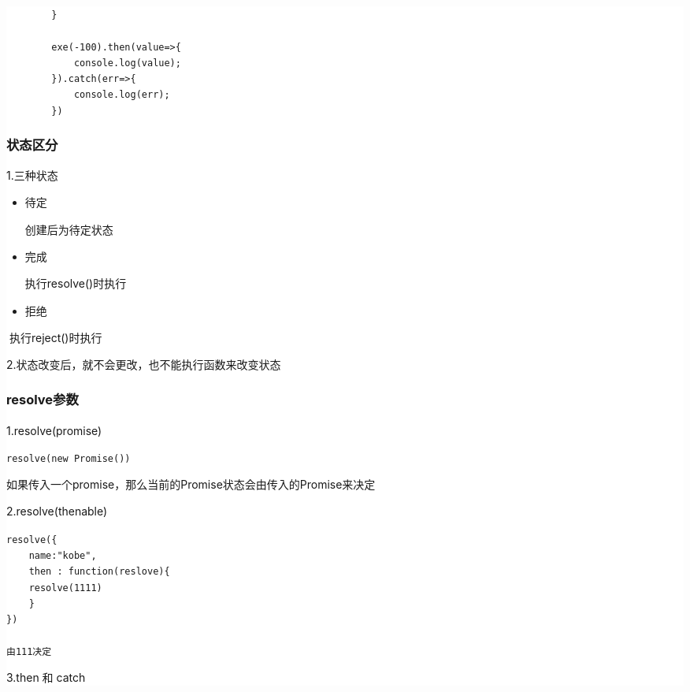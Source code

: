 ```
        }
       
        exe(-100).then(value=>{
            console.log(value);
        }).catch(err=>{
            console.log(err);
        })
```





### 状态区分

1.三种状态

* 待定

  创建后为待定状态

* 完成

  执行resolve()时执行

* 拒绝

​		执行reject()时执行

2.状态改变后，就不会更改，也不能执行函数来改变状态



### resolve参数

1.resolve(promise)

```
resolve(new Promise())
```

如果传入一个promise，那么当前的Promise状态会由传入的Promise来决定



2.resolve(thenable)

```
resolve({
	name:"kobe",
	then : function(reslove){
	resolve(1111)
	}
})

由111决定
```



3.then 和 catch
